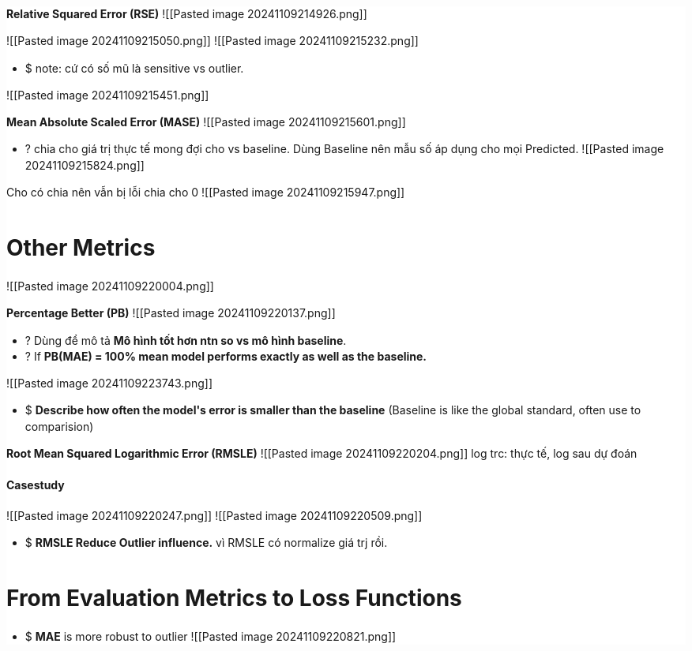 **Relative Squared Error (RSE)**
![[Pasted image 20241109214926.png]]

![[Pasted image 20241109215050.png]]
![[Pasted image 20241109215232.png]]
+ $ note: cứ có số mũ là sensitive vs outlier.

![[Pasted image 20241109215451.png]]


**Mean Absolute Scaled Error (MASE)**
![[Pasted image 20241109215601.png]]
+ ? chia cho giá trị thực tế mong đợi cho vs baseline. Dùng Baseline nên mẫu số áp dụng cho mọi Predicted.
![[Pasted image 20241109215824.png]]

Cho có chia nên vẫn bị lỗi chia cho 0
![[Pasted image 20241109215947.png]]

# Other Metrics
![[Pasted image 20241109220004.png]]

**Percentage Better (PB)**
![[Pasted image 20241109220137.png]]
+ ? Dùng để mô tả **Mô hình tốt hơn ntn so vs mô hình baseline**. 
+ ? If **PB(MAE) = 100% mean model performs exactly as well as the baseline.**

![[Pasted image 20241109223743.png]]
+ $ **Describe how often the model's error is smaller than the baseline**
(Baseline is like the global standard, often use to comparision)



**Root Mean Squared Logarithmic Error (RMSLE)**
![[Pasted image 20241109220204.png]]
log trc: thực tế, log sau dự đoán

#### Casestudy
![[Pasted image 20241109220247.png]]
![[Pasted image 20241109220509.png]]
+ $ **RMSLE Reduce Outlier influence.** vì RMSLE có normalize giá trj rồi.

# From Evaluation Metrics to Loss Functions

+ $ **MAE** is more robust to outlier
![[Pasted image 20241109220821.png]]
